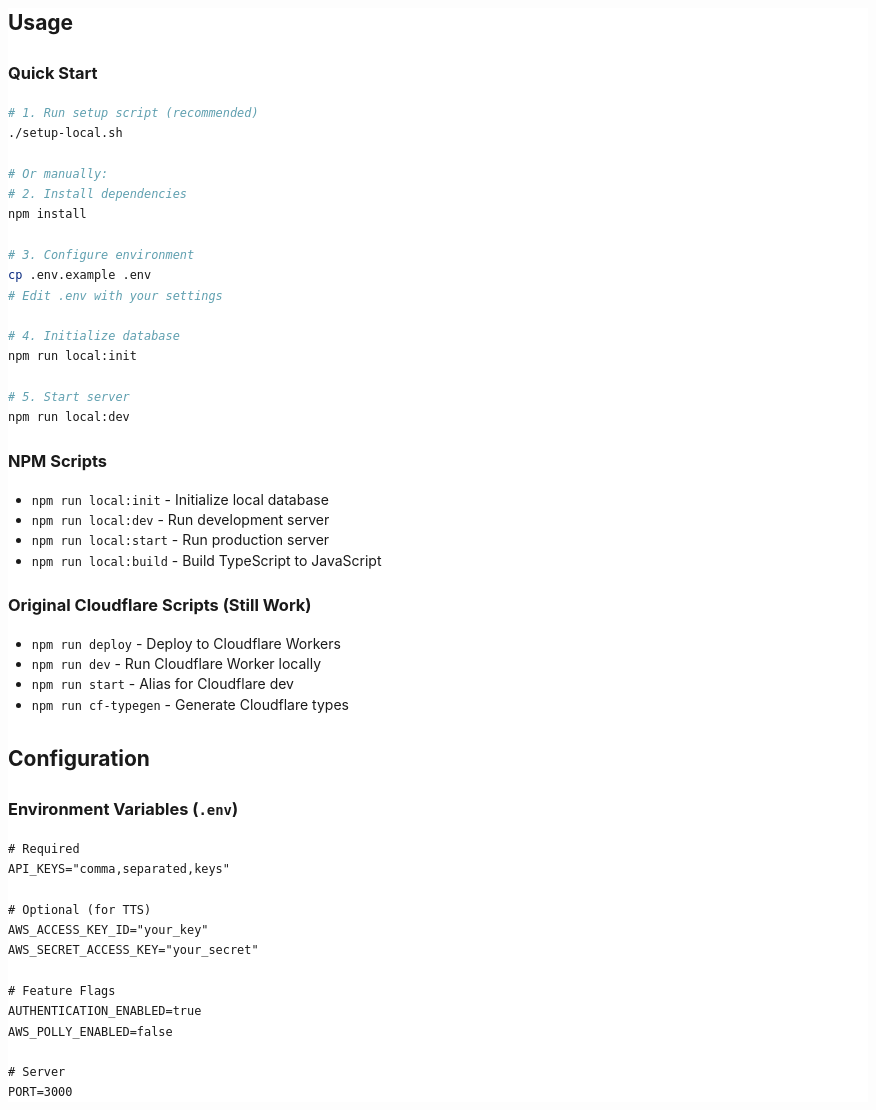 ## Usage

### Quick Start

```bash
# 1. Run setup script (recommended)
./setup-local.sh

# Or manually:
# 2. Install dependencies
npm install

# 3. Configure environment
cp .env.example .env
# Edit .env with your settings

# 4. Initialize database
npm run local:init

# 5. Start server
npm run local:dev
```

### NPM Scripts

- `npm run local:init` - Initialize local database
- `npm run local:dev` - Run development server
- `npm run local:start` - Run production server
- `npm run local:build` - Build TypeScript to JavaScript

### Original Cloudflare Scripts (Still Work)

- `npm run deploy` - Deploy to Cloudflare Workers
- `npm run dev` - Run Cloudflare Worker locally
- `npm run start` - Alias for Cloudflare dev
- `npm run cf-typegen` - Generate Cloudflare types

## Configuration

### Environment Variables (`.env`)

```env
# Required
API_KEYS="comma,separated,keys"

# Optional (for TTS)
AWS_ACCESS_KEY_ID="your_key"
AWS_SECRET_ACCESS_KEY="your_secret"

# Feature Flags
AUTHENTICATION_ENABLED=true
AWS_POLLY_ENABLED=false

# Server
PORT=3000
```
